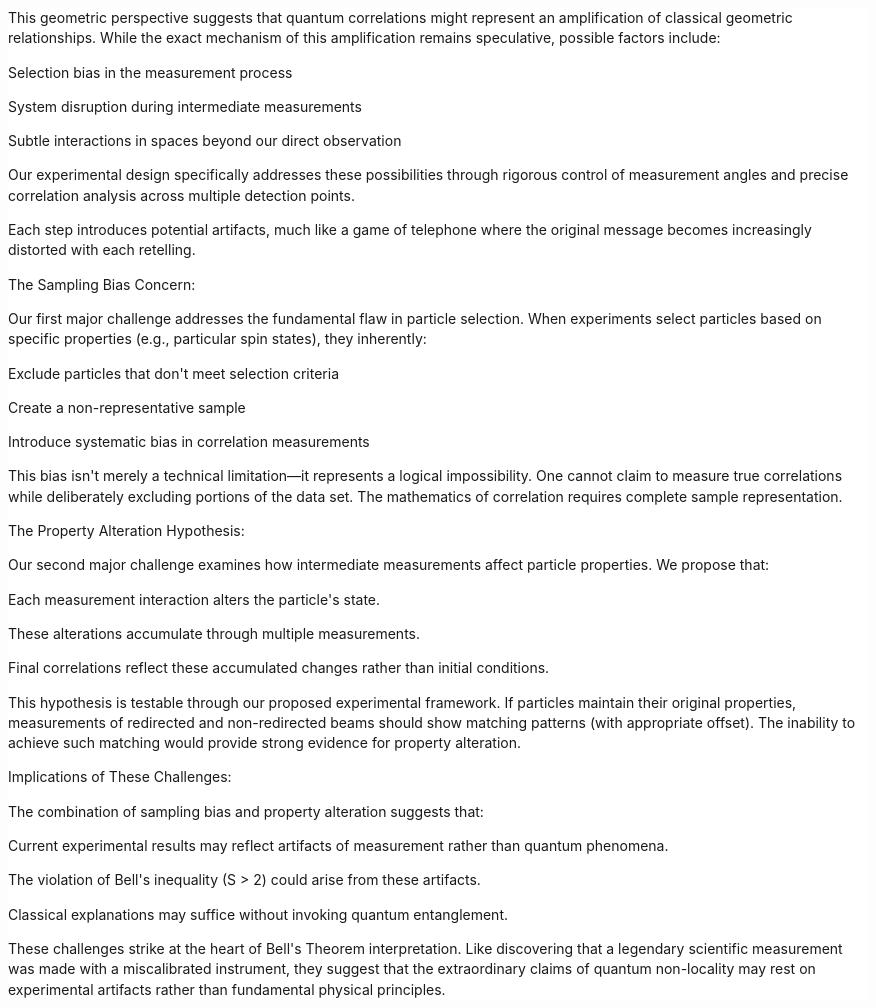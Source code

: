 This geometric perspective suggests that quantum correlations might represent an amplification of classical geometric relationships. While the exact mechanism of this amplification remains speculative, possible factors include:

Selection bias in the measurement process

System disruption during intermediate measurements

Subtle interactions in spaces beyond our direct observation

Our experimental design specifically addresses these possibilities through rigorous control of measurement angles and precise correlation analysis across multiple detection points.

Each step introduces potential artifacts, much like a game of telephone where the original message becomes increasingly distorted with each retelling.  

The Sampling Bias Concern:

Our first major challenge addresses the fundamental flaw in particle selection. When experiments select particles based on specific properties (e.g., particular spin states), they inherently:  

Exclude particles that don't meet selection criteria

Create a non-representative sample

Introduce systematic bias in correlation measurements

This bias isn't merely a technical limitation—it represents a logical impossibility. One cannot claim to measure true correlations while deliberately excluding portions of the data set. The mathematics of correlation requires complete sample representation.  

The Property Alteration Hypothesis:

Our second major challenge examines how intermediate measurements affect particle properties. We propose that:  

Each measurement interaction alters the particle's state.

These alterations accumulate through multiple measurements.

Final correlations reflect these accumulated changes rather than initial conditions.

This hypothesis is testable through our proposed experimental framework. If particles maintain their original properties, measurements of redirected and non-redirected beams should show matching patterns (with appropriate offset). The inability to achieve such matching would provide strong evidence for property alteration.  

Implications of These Challenges:

The combination of sampling bias and property alteration suggests that:  

Current experimental results may reflect artifacts of measurement rather than quantum phenomena.

The violation of Bell's inequality (S > 2) could arise from these artifacts.

Classical explanations may suffice without invoking quantum entanglement.

These challenges strike at the heart of Bell's Theorem interpretation. Like discovering that a legendary scientific measurement was made with a miscalibrated instrument, they suggest that the extraordinary claims of quantum non-locality may rest on experimental artifacts rather than fundamental physical principles.
